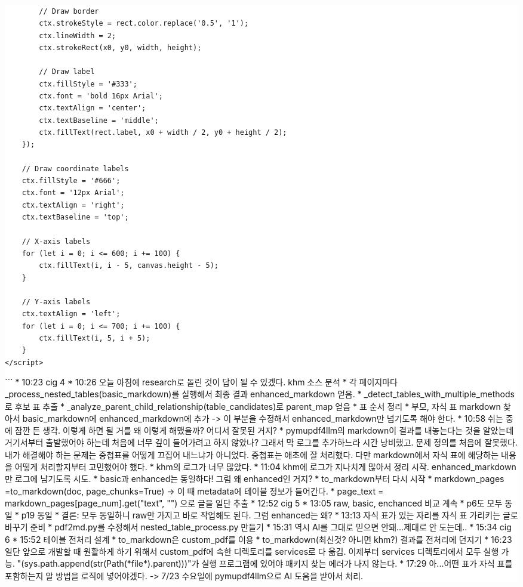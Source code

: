             // Draw border
            ctx.strokeStyle = rect.color.replace('0.5', '1');
            ctx.lineWidth = 2;
            ctx.strokeRect(x0, y0, width, height);

            // Draw label
            ctx.fillStyle = '#333';
            ctx.font = 'bold 16px Arial';
            ctx.textAlign = 'center';
            ctx.textBaseline = 'middle';
            ctx.fillText(rect.label, x0 + width / 2, y0 + height / 2);
        });

        // Draw coordinate labels
        ctx.fillStyle = '#666';
        ctx.font = '12px Arial';
        ctx.textAlign = 'right';
        ctx.textBaseline = 'top';
        
        // X-axis labels
        for (let i = 0; i <= 600; i += 100) {
            ctx.fillText(i, i - 5, canvas.height - 5);
        }
        
        // Y-axis labels
        ctx.textAlign = 'left';
        for (let i = 0; i <= 700; i += 100) {
            ctx.fillText(i, 5, i + 5);
        }
    </script>
</body>
</html>```
  * 10:23 cig 4
  * 10:26 오늘 아침에 research로 돌린 것이 답이 될 수 있겠다.  khm 소스 분석
    * 각 페이지마다 _process_nested_tables(basic_markdown)를 실행해서 최종 결과 enhanced_markdown 얻음.
      * _detect_tables_with_multiple_methods로 후보 표 추출
      * _analyze_parent_child_relationship(table_candidates)로 parent_map 얻음
      * 표 순서 정리
      * 부모, 자식 표 markdown 찾아서 basic_markdown에 enhanced_markdown에 추가 -> 이 부분을 수정해서 enhanced_markdown만 넘기도록 해야 한다.
  * 10:58 쉬는 중에 잠깐 든 생각. 이렇게 하면 될 거를 왜 이렇게 해맸을까? 어디서 잘못된 거지?
    * pymupdf4llm의 markdown이 결과를 내놓는다는 것을 알았는데 거기서부터 출발했어야 하는데 처음에 너무 깊이 들어가려고 하지 않았나? 그래서 막 로그를 추가하느라 시간 낭비했고. 문제 정의를 처음에 잘못했다. 내가 해결해야 하는 문제는 중첩표를 어떻게 끄집어 내느냐가 아니었다. 중첩표는 애초에 잘 처리했다. 다만 markdown에서 자식 표에 해당하는 내용을 어떻게 처리할지부터 고민했어야 했다.
    * khm의 로그가 너무 많았다.
  * 11:04 khm에 로그가 지나치게 많아서 정리 시작. enhanced_markdown만 로그에 남기도록 시도.
    * basic과 enhanced는 동일하다! 그럼 왜 enhanced인 거지?
    * to_markdown부터 다시 시작
      * markdown_pages =to_markdown(doc, page_chunks=True) -> 이 때 metadata에 테이블 정보가 들어간다.
      * page_text = markdown_pages[page_num].get("text", "") 으로 글을 일단 추출
  * 12:52 cig 5
  * 13:05 raw, basic, enchanced 비교 계속
    * p6도 모두 동일
    * p19 동일
    * 결론: 모두 동일하니 raw만 가지고 바로 작업해도 된다. 그럼 enhanced는 왜?
  * 13:13 자식 표가 있는 자리를 자식 표 가리키는 글로 바꾸기 준비
    * pdf2md.py를 수정해서 nested_table_process.py 만들기
  * 15:31 역시 AI를 그대로 믿으면 안돼...제대로 안 도는데..
  * 15:34 cig 6
  * 15:52 테이블 전처리 설계
    * to_markdown은 custom_pdf를 이용
    * to_markdown(최신것? 아니면 khm?) 결과를 전처리에 던지기
  * 16:23 일단 앞으로 개발할 때 원활하게 하기 위해서 custom_pdf에 속한 디렉토리를 services로 다 옮김. 이제부터 services 디렉토리에서 모두 실행 가능. "(sys.path.append(str(Path(*file*).parent)))"가 실행 프로그램에 있어야 패키지 찾는 에러가 나지 않는다.
  * 17:29 아...어떤 표가 자식 표를 포함하는지 알 방법을 로직에 넣어야겠다. -> 7/23 수요일에 pymupdf4llm으로 AI 도움을 받아서 처리.